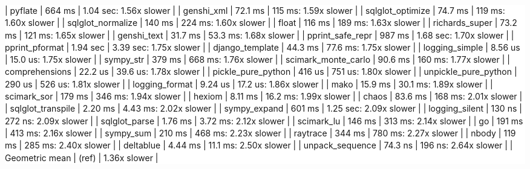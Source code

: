 | pyflate                   | 664 ms                                                       | 1.04 sec: 1.56x slower                                                |
| genshi_xml                | 72.1 ms                                                      | 115 ms: 1.59x slower                                                  |
| sqlglot_optimize          | 74.7 ms                                                      | 119 ms: 1.60x slower                                                  |
| sqlglot_normalize         | 140 ms                                                       | 224 ms: 1.60x slower                                                  |
| float                     | 116 ms                                                       | 189 ms: 1.63x slower                                                  |
| richards_super            | 73.2 ms                                                      | 121 ms: 1.65x slower                                                  |
| genshi_text               | 31.7 ms                                                      | 53.3 ms: 1.68x slower                                                 |
| pprint_safe_repr          | 987 ms                                                       | 1.68 sec: 1.70x slower                                                |
| pprint_pformat            | 1.94 sec                                                     | 3.39 sec: 1.75x slower                                                |
| django_template           | 44.3 ms                                                      | 77.6 ms: 1.75x slower                                                 |
| logging_simple            | 8.56 us                                                      | 15.0 us: 1.75x slower                                                 |
| sympy_str                 | 379 ms                                                       | 668 ms: 1.76x slower                                                  |
| scimark_monte_carlo       | 90.6 ms                                                      | 160 ms: 1.77x slower                                                  |
| comprehensions            | 22.2 us                                                      | 39.6 us: 1.78x slower                                                 |
| pickle_pure_python        | 416 us                                                       | 751 us: 1.80x slower                                                  |
| unpickle_pure_python      | 290 us                                                       | 526 us: 1.81x slower                                                  |
| logging_format            | 9.24 us                                                      | 17.2 us: 1.86x slower                                                 |
| mako                      | 15.9 ms                                                      | 30.1 ms: 1.89x slower                                                 |
| scimark_sor               | 179 ms                                                       | 346 ms: 1.94x slower                                                  |
| hexiom                    | 8.11 ms                                                      | 16.2 ms: 1.99x slower                                                 |
| chaos                     | 83.6 ms                                                      | 168 ms: 2.01x slower                                                  |
| sqlglot_transpile         | 2.20 ms                                                      | 4.43 ms: 2.02x slower                                                 |
| sympy_expand              | 601 ms                                                       | 1.25 sec: 2.09x slower                                                |
| logging_silent            | 130 ns                                                       | 272 ns: 2.09x slower                                                  |
| sqlglot_parse             | 1.76 ms                                                      | 3.72 ms: 2.12x slower                                                 |
| scimark_lu                | 146 ms                                                       | 313 ms: 2.14x slower                                                  |
| go                        | 191 ms                                                       | 413 ms: 2.16x slower                                                  |
| sympy_sum                 | 210 ms                                                       | 468 ms: 2.23x slower                                                  |
| raytrace                  | 344 ms                                                       | 780 ms: 2.27x slower                                                  |
| nbody                     | 119 ms                                                       | 285 ms: 2.40x slower                                                  |
| deltablue                 | 4.44 ms                                                      | 11.1 ms: 2.50x slower                                                 |
| unpack_sequence           | 74.3 ns                                                      | 196 ns: 2.64x slower                                                  |
| Geometric mean            | (ref)                                                        | 1.36x slower                                                          |
